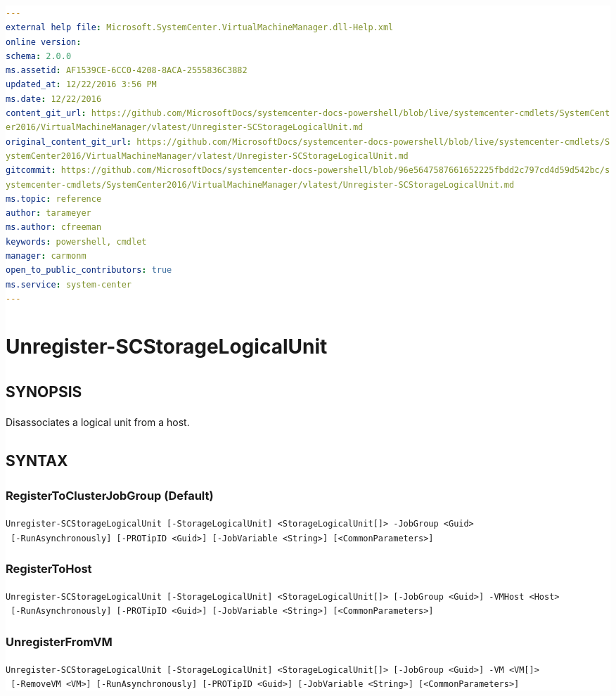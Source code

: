 ```yaml
---
external help file: Microsoft.SystemCenter.VirtualMachineManager.dll-Help.xml
online version: 
schema: 2.0.0
ms.assetid: AF1539CE-6CC0-4208-8ACA-2555836C3882
updated_at: 12/22/2016 3:56 PM
ms.date: 12/22/2016
content_git_url: https://github.com/MicrosoftDocs/systemcenter-docs-powershell/blob/live/systemcenter-cmdlets/SystemCenter2016/VirtualMachineManager/vlatest/Unregister-SCStorageLogicalUnit.md
original_content_git_url: https://github.com/MicrosoftDocs/systemcenter-docs-powershell/blob/live/systemcenter-cmdlets/SystemCenter2016/VirtualMachineManager/vlatest/Unregister-SCStorageLogicalUnit.md
gitcommit: https://github.com/MicrosoftDocs/systemcenter-docs-powershell/blob/96e5647587661652225fbdd2c797cd4d59d542bc/systemcenter-cmdlets/SystemCenter2016/VirtualMachineManager/vlatest/Unregister-SCStorageLogicalUnit.md
ms.topic: reference
author: tarameyer
ms.author: cfreeman
keywords: powershell, cmdlet
manager: carmonm
open_to_public_contributors: true
ms.service: system-center
---
```


# Unregister-SCStorageLogicalUnit

## SYNOPSIS
Disassociates a logical unit from a host.

## SYNTAX

### RegisterToClusterJobGroup (Default)
```
Unregister-SCStorageLogicalUnit [-StorageLogicalUnit] <StorageLogicalUnit[]> -JobGroup <Guid>
 [-RunAsynchronously] [-PROTipID <Guid>] [-JobVariable <String>] [<CommonParameters>]
```

### RegisterToHost
```
Unregister-SCStorageLogicalUnit [-StorageLogicalUnit] <StorageLogicalUnit[]> [-JobGroup <Guid>] -VMHost <Host>
 [-RunAsynchronously] [-PROTipID <Guid>] [-JobVariable <String>] [<CommonParameters>]
```

### UnregisterFromVM
```
Unregister-SCStorageLogicalUnit [-StorageLogicalUnit] <StorageLogicalUnit[]> [-JobGroup <Guid>] -VM <VM[]>
 [-RemoveVM <VM>] [-RunAsynchronously] [-PROTipID <Guid>] [-JobVariable <String>] [<CommonParameters>]
```
